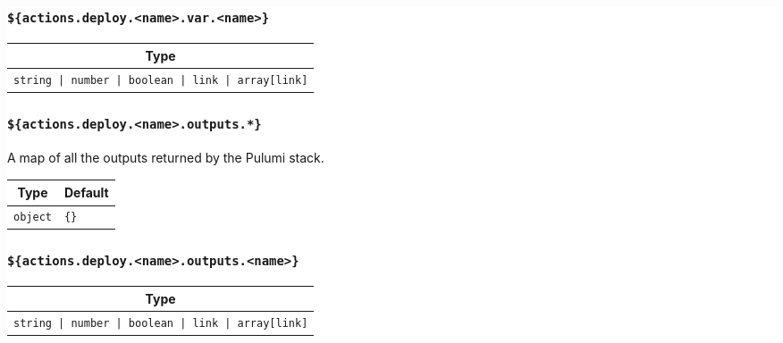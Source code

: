 ### `${actions.deploy.<name>.var.<name>}`

| Type                                                 |
| ---------------------------------------------------- |
| `string \| number \| boolean \| link \| array[link]` |

### `${actions.deploy.<name>.outputs.*}`

A map of all the outputs returned by the Pulumi stack.

| Type     | Default |
| -------- | ------- |
| `object` | `{}`    |

### `${actions.deploy.<name>.outputs.<name>}`

| Type                                                 |
| ---------------------------------------------------- |
| `string \| number \| boolean \| link \| array[link]` |
